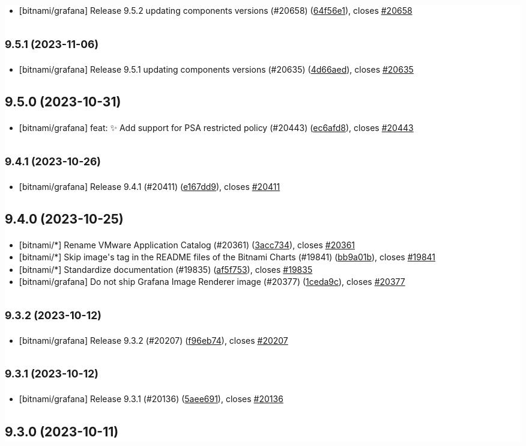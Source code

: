 * [bitnami/grafana] Release 9.5.2 updating components versions (#20658) ([64f56e1](https://github.com/bitnami/charts/commit/64f56e16a6053ad6831efa59379b4e69163a58dd)), closes [#20658](https://github.com/bitnami/charts/issues/20658)

## <small>9.5.1 (2023-11-06)</small>

* [bitnami/grafana] Release 9.5.1 updating components versions (#20635) ([4d66aed](https://github.com/bitnami/charts/commit/4d66aed52c7806e0d475d903a772ee520ec80d9e)), closes [#20635](https://github.com/bitnami/charts/issues/20635)

## 9.5.0 (2023-10-31)

* [bitnami/grafana] feat: :sparkles: Add support for PSA restricted policy (#20443) ([ec6afd8](https://github.com/bitnami/charts/commit/ec6afd86f7e8779e743f52787dd9a6fd9f163d41)), closes [#20443](https://github.com/bitnami/charts/issues/20443)

## <small>9.4.1 (2023-10-26)</small>

* [bitnami/grafana] Release 9.4.1 (#20411) ([e167dd9](https://github.com/bitnami/charts/commit/e167dd91c389f9609ae29bfca13e849c67ef863c)), closes [#20411](https://github.com/bitnami/charts/issues/20411)

## 9.4.0 (2023-10-25)

* [bitnami/*] Rename VMware Application Catalog (#20361) ([3acc734](https://github.com/bitnami/charts/commit/3acc73472beb6fb56c4d99f929061001205bc57e)), closes [#20361](https://github.com/bitnami/charts/issues/20361)
* [bitnami/*] Skip image's tag in the README files of the Bitnami Charts (#19841) ([bb9a01b](https://github.com/bitnami/charts/commit/bb9a01b65911c87e48318db922cc05eb42785e42)), closes [#19841](https://github.com/bitnami/charts/issues/19841)
* [bitnami/*] Standardize documentation (#19835) ([af5f753](https://github.com/bitnami/charts/commit/af5f7530c1bc8c5ded53a6c4f7b8f384ac1804f2)), closes [#19835](https://github.com/bitnami/charts/issues/19835)
* [bitnami/grafana] Do not ship Grafana Image Renderer image (#20377) ([1ceda9c](https://github.com/bitnami/charts/commit/1ceda9c8b7a85312c666844e47ddc23c2713bb0b)), closes [#20377](https://github.com/bitnami/charts/issues/20377)

## <small>9.3.2 (2023-10-12)</small>

* [bitnami/grafana] Release 9.3.2 (#20207) ([f96eb74](https://github.com/bitnami/charts/commit/f96eb747e5182c70d6c6fb3929fd858a3daa7e81)), closes [#20207](https://github.com/bitnami/charts/issues/20207)

## <small>9.3.1 (2023-10-12)</small>

* [bitnami/grafana] Release 9.3.1 (#20136) ([5aee691](https://github.com/bitnami/charts/commit/5aee691bc65a61a8f1a189547ad7d76159bb8dbb)), closes [#20136](https://github.com/bitnami/charts/issues/20136)

## 9.3.0 (2023-10-11)
